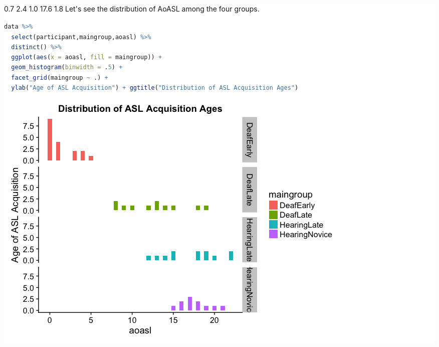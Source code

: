 </td>
<td style="text-align:right;">
0.7
</td>
<td style="text-align:right;">
2.4
</td>
<td style="text-align:right;">
1.0
</td>
<td style="text-align:right;">
17.6
</td>
<td style="text-align:right;">
1.8
</td>
</tr>
</tbody>
</table>
Let's see the distribution of AoASL among the four groups.

``` r
data %>%
  select(participant,maingroup,aoasl) %>%
  distinct() %>%
  ggplot(aes(x = aoasl, fill = maingroup)) + 
  geom_histogram(binwidth = .5) + 
  facet_grid(maingroup ~ .) +
  ylab("Age of ASL Acquisition") + ggtitle("Distribution of ASL Acquisition Ages")
```

![](07fourgroups_files/figure-markdown_github-ascii_identifiers/unnamed-chunk-2-1.png)
